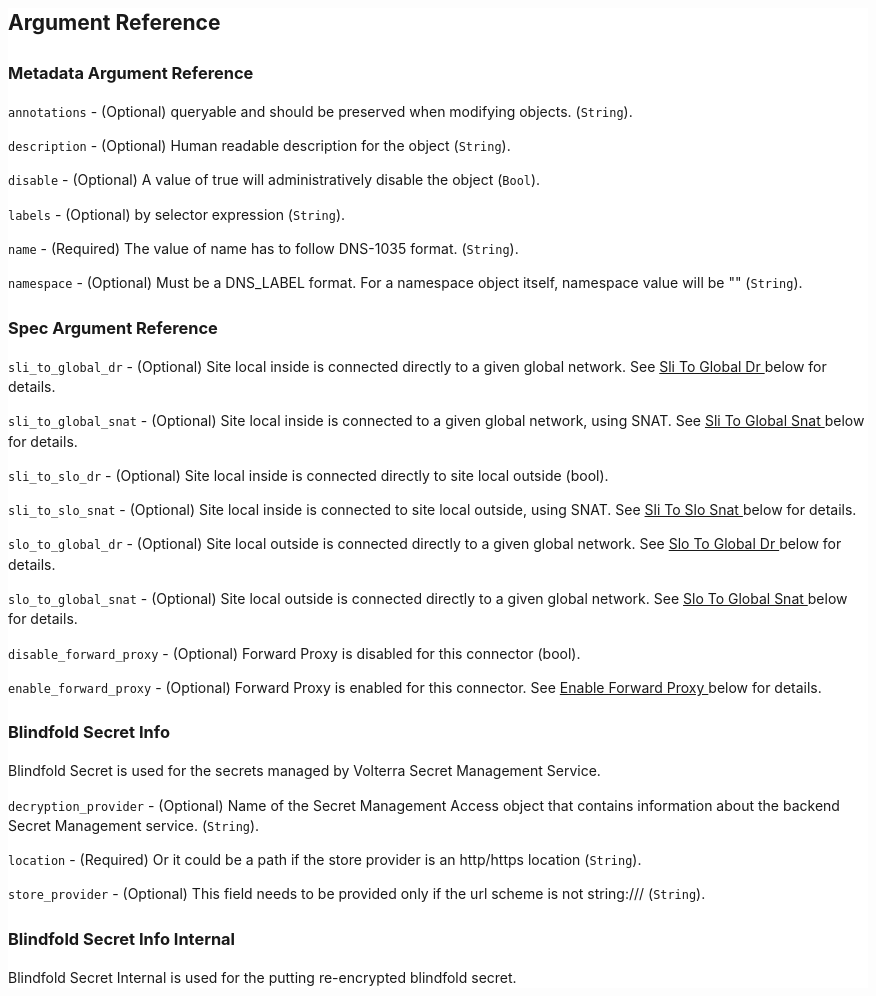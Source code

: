 Argument Reference
------------------

### Metadata Argument Reference

`annotations` - (Optional) queryable and should be preserved when modifying objects. (`String`).

`description` - (Optional) Human readable description for the object (`String`).

`disable` - (Optional) A value of true will administratively disable the object (`Bool`).

`labels` - (Optional) by selector expression (`String`).

`name` - (Required) The value of name has to follow DNS-1035 format. (`String`).

`namespace` - (Optional) Must be a DNS_LABEL format. For a namespace object itself, namespace value will be "" (`String`).

### Spec Argument Reference

`sli_to_global_dr` - (Optional) Site local inside is connected directly to a given global network. See [Sli To Global Dr ](#sli-to-global-dr) below for details.

`sli_to_global_snat` - (Optional) Site local inside is connected to a given global network, using SNAT. See [Sli To Global Snat ](#sli-to-global-snat) below for details.

`sli_to_slo_dr` - (Optional) Site local inside is connected directly to site local outside (bool).

`sli_to_slo_snat` - (Optional) Site local inside is connected to site local outside, using SNAT. See [Sli To Slo Snat ](#sli-to-slo-snat) below for details.

`slo_to_global_dr` - (Optional) Site local outside is connected directly to a given global network. See [Slo To Global Dr ](#slo-to-global-dr) below for details.

`slo_to_global_snat` - (Optional) Site local outside is connected directly to a given global network. See [Slo To Global Snat ](#slo-to-global-snat) below for details.

`disable_forward_proxy` - (Optional) Forward Proxy is disabled for this connector (bool).

`enable_forward_proxy` - (Optional) Forward Proxy is enabled for this connector. See [Enable Forward Proxy ](#enable-forward-proxy) below for details.

### Blindfold Secret Info

Blindfold Secret is used for the secrets managed by Volterra Secret Management Service.

`decryption_provider` - (Optional) Name of the Secret Management Access object that contains information about the backend Secret Management service. (`String`).

`location` - (Required) Or it could be a path if the store provider is an http/https location (`String`).

`store_provider` - (Optional) This field needs to be provided only if the url scheme is not string:/// (`String`).

### Blindfold Secret Info Internal

Blindfold Secret Internal is used for the putting re-encrypted blindfold secret.
